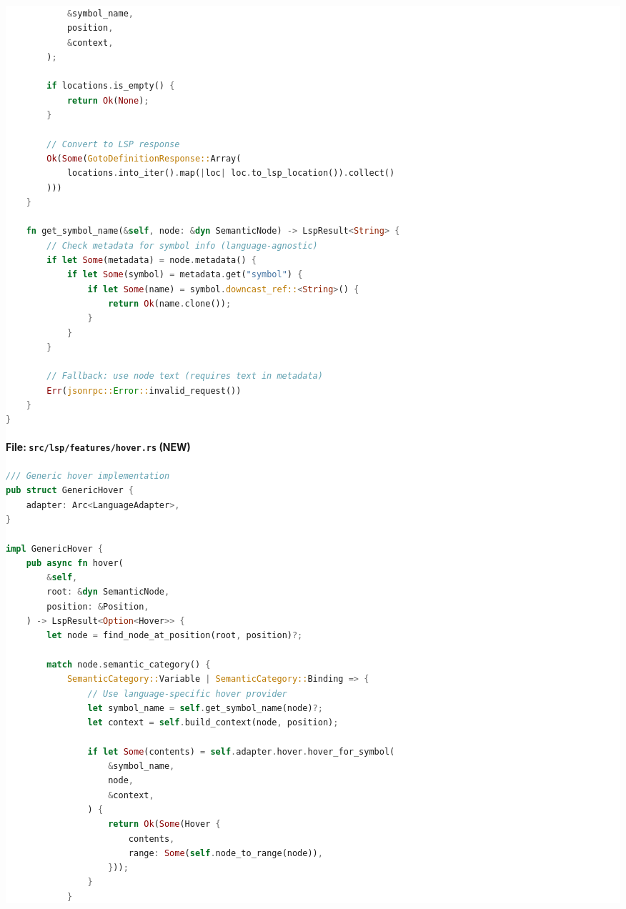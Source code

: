 ```rust
            &symbol_name,
            position,
            &context,
        );

        if locations.is_empty() {
            return Ok(None);
        }

        // Convert to LSP response
        Ok(Some(GotoDefinitionResponse::Array(
            locations.into_iter().map(|loc| loc.to_lsp_location()).collect()
        )))
    }

    fn get_symbol_name(&self, node: &dyn SemanticNode) -> LspResult<String> {
        // Check metadata for symbol info (language-agnostic)
        if let Some(metadata) = node.metadata() {
            if let Some(symbol) = metadata.get("symbol") {
                if let Some(name) = symbol.downcast_ref::<String>() {
                    return Ok(name.clone());
                }
            }
        }

        // Fallback: use node text (requires text in metadata)
        Err(jsonrpc::Error::invalid_request())
    }
}
```

#### File: `src/lsp/features/hover.rs` (NEW)

```rust
/// Generic hover implementation
pub struct GenericHover {
    adapter: Arc<LanguageAdapter>,
}

impl GenericHover {
    pub async fn hover(
        &self,
        root: &dyn SemanticNode,
        position: &Position,
    ) -> LspResult<Option<Hover>> {
        let node = find_node_at_position(root, position)?;

        match node.semantic_category() {
            SemanticCategory::Variable | SemanticCategory::Binding => {
                // Use language-specific hover provider
                let symbol_name = self.get_symbol_name(node)?;
                let context = self.build_context(node, position);

                if let Some(contents) = self.adapter.hover.hover_for_symbol(
                    &symbol_name,
                    node,
                    &context,
                ) {
                    return Ok(Some(Hover {
                        contents,
                        range: Some(self.node_to_range(node)),
                    }));
                }
            }
```